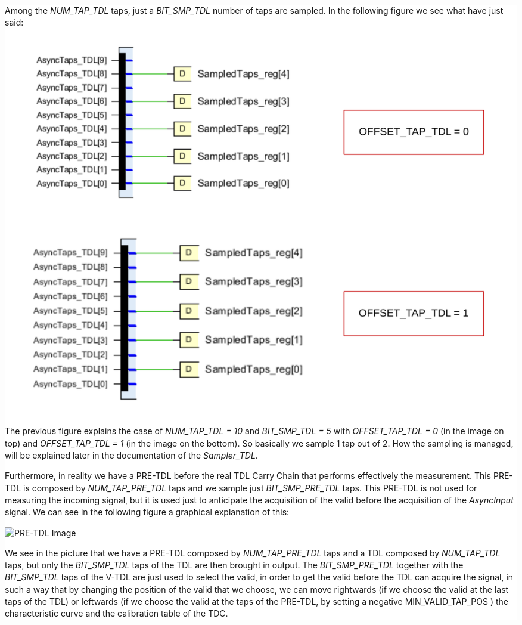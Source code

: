 Among the *NUM_TAP_TDL* taps, just a *BIT_SMP_TDL* number of taps are sampled. In the following figure we see what have just said:

![BIT_SMP Image](doc/img/BIT_SMP.svg)

The previous figure explains the case of *NUM_TAP_TDL = 10* and *BIT_SMP_TDL = 5* with *OFFSET_TAP_TDL = 0* (in the image on top) and *OFFSET_TAP_TDL = 1* (in the image on the bottom). So basically we sample 1 tap out of 2. How the sampling is managed, will be explained later in the documentation of the *Sampler_TDL*.

Furthermore, in reality we have a PRE-TDL before the real TDL Carry Chain that performs effectively the measurement. This PRE-TDL is composed by *NUM_TAP_PRE_TDL* taps and we sample just *BIT_SMP_PRE_TDL* taps. This PRE-TDL is not used for measuring the incoming signal, but it is used just to anticipate the acquisition of the valid before the acquisition of the *AsyncInput* signal.
We can see in the following figure a graphical explanation of this:

![PRE-TDL Image](doc/img/PRE-TDL.png)

We see in the picture that we have a PRE-TDL composed by *NUM_TAP_PRE_TDL* taps and a TDL composed by *NUM_TAP_TDL* taps, but only the *BIT_SMP_TDL* taps of the TDL are then brought in output. The *BIT_SMP_PRE_TDL* together with the *BIT_SMP_TDL* taps of the V-TDL are just used to select the valid, in order to get the valid before the TDL can acquire the signal, in such a way that by changing the position of the valid that we choose, we can move rightwards (if we choose the valid at the last taps of the TDL) or leftwards (if we choose the valid at the taps of the PRE-TDL, by setting a negative MIN_VALID_TAP_POS ) the characteristic curve and the calibration table of the TDC.
